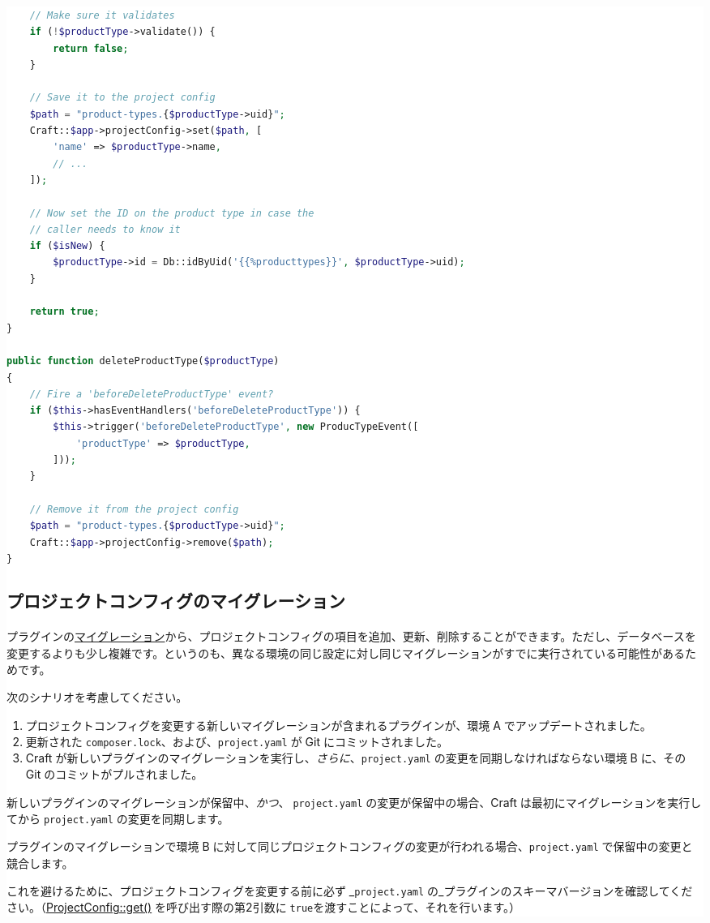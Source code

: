 ```php
    // Make sure it validates
    if (!$productType->validate()) {
        return false;
    }

    // Save it to the project config
    $path = "product-types.{$productType->uid}";
    Craft::$app->projectConfig->set($path, [
        'name' => $productType->name,
        // ...
    ]);

    // Now set the ID on the product type in case the
    // caller needs to know it
    if ($isNew) {
        $productType->id = Db::idByUid('{{%producttypes}}', $productType->uid);
    }

    return true;
}

public function deleteProductType($productType)
{
    // Fire a 'beforeDeleteProductType' event?
    if ($this->hasEventHandlers('beforeDeleteProductType')) {
        $this->trigger('beforeDeleteProductType', new ProducTypeEvent([
            'productType' => $productType,
        ]));
    }

    // Remove it from the project config
    $path = "product-types.{$productType->uid}";
    Craft::$app->projectConfig->remove($path);
}
```

## プロジェクトコンフィグのマイグレーション

プラグインの[マイグレーション](migrations.md)から、プロジェクトコンフィグの項目を追加、更新、削除することができます。ただし、データベースを変更するよりも少し複雑です。というのも、異なる環境の同じ設定に対し同じマイグレーションがすでに実行されている可能性があるためです。

次のシナリオを考慮してください。

1. プロジェクトコンフィグを変更する新しいマイグレーションが含まれるプラグインが、環境 A でアップデートされました。
3. 更新された `composer.lock`、および、`project.yaml` が Git にコミットされました。
4. Craft が新しいプラグインのマイグレーションを実行し、_さらに_、`project.yaml` の変更を同期しなければならない環境 B に、その Git のコミットがプルされました。

新しいプラグインのマイグレーションが保留中、_かつ_、 `project.yaml` の変更が保留中の場合、Craft は最初にマイグレーションを実行してから `project.yaml` の変更を同期します。

プラグインのマイグレーションで環境 B に対して同じプロジェクトコンフィグの変更が行われる場合、`project.yaml` で保留中の変更と競合します。

これを避けるために、プロジェクトコンフィグを変更する前に必ず _`project.yaml` の_プラグインのスキーマバージョンを確認してください。（[ProjectConfig::get()](craft3:craft\services\ProjectConfig::get()) を呼び出す際の第2引数に `true`を渡すことによって、それを行います。）
